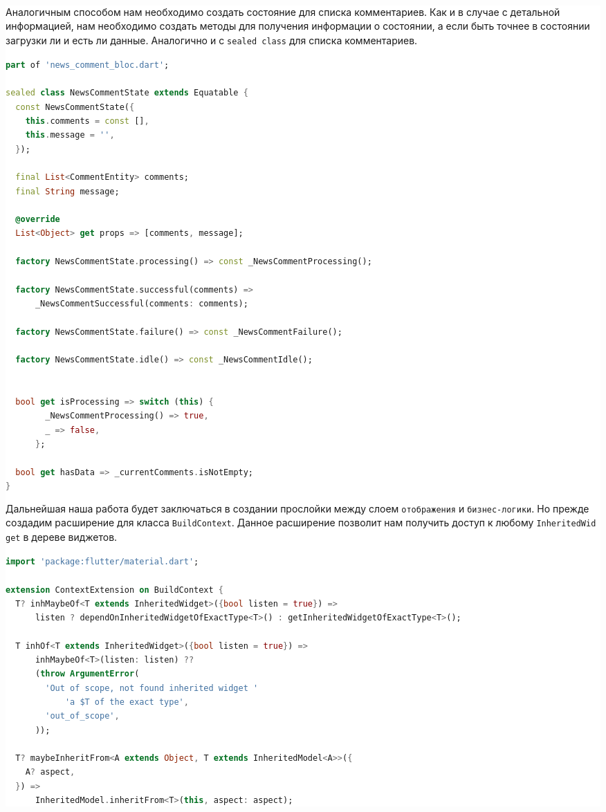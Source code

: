 Аналогичным способом нам необходимо создать состояние для списка комментариев. Как и в случае с детальной информацией,
нам необходимо создать методы для получения информации о состоянии, а если быть точнее в состоянии загрузки ли и есть ли
данные. Аналогично и с `sealed class` для списка комментариев.

```dart
part of 'news_comment_bloc.dart';

sealed class NewsCommentState extends Equatable {
  const NewsCommentState({
    this.comments = const [],
    this.message = '',
  });

  final List<CommentEntity> comments;
  final String message;

  @override
  List<Object> get props => [comments, message];

  factory NewsCommentState.processing() => const _NewsCommentProcessing();

  factory NewsCommentState.successful(comments) =>
      _NewsCommentSuccessful(comments: comments);

  factory NewsCommentState.failure() => const _NewsCommentFailure();

  factory NewsCommentState.idle() => const _NewsCommentIdle();


  bool get isProcessing => switch (this) {
        _NewsCommentProcessing() => true,
        _ => false,
      };

  bool get hasData => _currentComments.isNotEmpty;
}
```

Дальнейшая наша работа будет заключаться в создании прослойки между слоем `отображения` и `бизнес-логики`. Но прежде
создадим расширение для класса `BuildContext`. Данное расширение позволит нам получить доступ к любому `InheritedWidget`
в дереве виджетов.

```dart
import 'package:flutter/material.dart';

extension ContextExtension on BuildContext {
  T? inhMaybeOf<T extends InheritedWidget>({bool listen = true}) =>
      listen ? dependOnInheritedWidgetOfExactType<T>() : getInheritedWidgetOfExactType<T>();

  T inhOf<T extends InheritedWidget>({bool listen = true}) =>
      inhMaybeOf<T>(listen: listen) ??
      (throw ArgumentError(
        'Out of scope, not found inherited widget '
            'a $T of the exact type',
        'out_of_scope',
      ));

  T? maybeInheritFrom<A extends Object, T extends InheritedModel<A>>({
    A? aspect,
  }) =>
      InheritedModel.inheritFrom<T>(this, aspect: aspect);
```